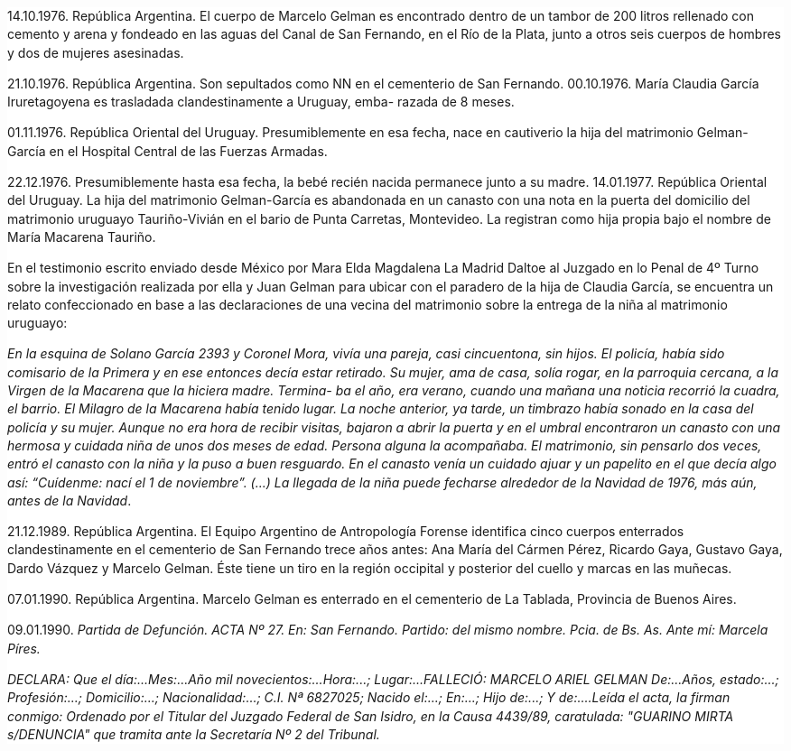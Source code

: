 14.10.1976. República Argentina. El cuerpo de Marcelo Gelman es encontrado dentro de un tambor
de 200 litros rellenado con cemento y arena y fondeado en las aguas del Canal de San Fernando, en el Río
de la Plata, junto a otros seis cuerpos de hombres y dos de mujeres asesinadas.

21.10.1976. República Argentina. Son sepultados como NN en el cementerio de San Fernando.
00.10.1976. María Claudia García Iruretagoyena es trasladada clandestinamente a Uruguay, emba-
razada de 8 meses.

01.11.1976. República Oriental del Uruguay. Presumiblemente en esa fecha, nace en cautiverio la
hija del matrimonio Gelman-García en el Hospital Central de las Fuerzas Armadas.

22.12.1976. Presumiblemente hasta esa fecha, la bebé recién nacida permanece junto a su madre.
14.01.1977. República Oriental del Uruguay. La hija del matrimonio Gelman-García es abandonada
en un canasto con una nota en la puerta del domicilio del matrimonio uruguayo Tauriño-Vivián en el
bario de Punta Carretas, Montevideo. La registran como hija propia bajo el nombre de María Macarena
Tauriño.

En el testimonio escrito enviado desde México por Mara Elda Magdalena La Madrid Daltoe al
Juzgado en lo Penal de 4º Turno sobre la investigación realizada por ella y Juan Gelman para ubicar con
el paradero de la hija de Claudia García, se encuentra un relato confeccionado en base a las declaraciones
de una vecina del matrimonio sobre la entrega de la niña al matrimonio uruguayo:

_En la esquina de Solano García 2393 y Coronel Mora, vivía una pareja, casi cincuentona, sin hijos.
El policía, había sido comisario de la Primera y en ese entonces decía estar retirado. Su mujer, ama de
casa, solía rogar, en la parroquia cercana, a la Virgen de la Macarena que la hiciera madre. Termina-
ba el año, era verano, cuando una mañana una noticia recorrió la cuadra, el barrio. El Milagro de la
Macarena había tenido lugar. La noche anterior, ya tarde, un timbrazo había sonado en la casa del
policía y su mujer. Aunque no era hora de recibir visitas, bajaron a abrir la puerta y en el umbral
encontraron un canasto con una hermosa y cuidada niña de unos dos meses de edad. Persona alguna
la acompañaba. El matrimonio, sin pensarlo dos veces, entró el canasto con la niña y la puso a buen
resguardo. En el canasto venía un cuidado ajuar y un papelito en el que decía algo así: “Cuídenme:
nací el 1 de noviembre”. (...) La llegada de la niña puede fecharse alrededor de la Navidad de 1976,
más aún, antes de la Navidad_.

21.12.1989. República Argentina. El Equipo Argentino de Antropología Forense identifica cinco
cuerpos enterrados clandestinamente en el cementerio de San Fernando trece años antes: Ana María del
Cármen Pérez, Ricardo Gaya, Gustavo Gaya, Dardo Vázquez y Marcelo Gelman. Éste tiene un tiro en
la región occipital y posterior del cuello y marcas en las muñecas.

07.01.1990. República Argentina. Marcelo Gelman es enterrado en el cementerio de La Tablada,
Provincia de Buenos Aires.

09.01.1990. _Partida de Defunción. ACTA Nº 27. En: San Fernando. Partido: del mismo nombre.
Pcia. de Bs. As. Ante mí: Marcela Píres._

_DECLARA: Que el día:...Mes:...Año mil novecientos:...Hora:...; Lugar:...FALLECIÓ: MARCELO
ARIEL GELMAN De:...Años, estado:...; Profesión:...; Domicilio:...; Nacionalidad:...; C.I. Nª 6827025;
Nacido el:...; En:...; Hijo de:...; Y de:....Leída el acta, la firman conmigo: Ordenado por el Titular del
Juzgado Federal de San Isidro, en la Causa 4439/89, caratulada: "GUARINO MIRTA s/DENUNCIA"
que tramita ante la Secretaría Nº 2 del Tribunal._
